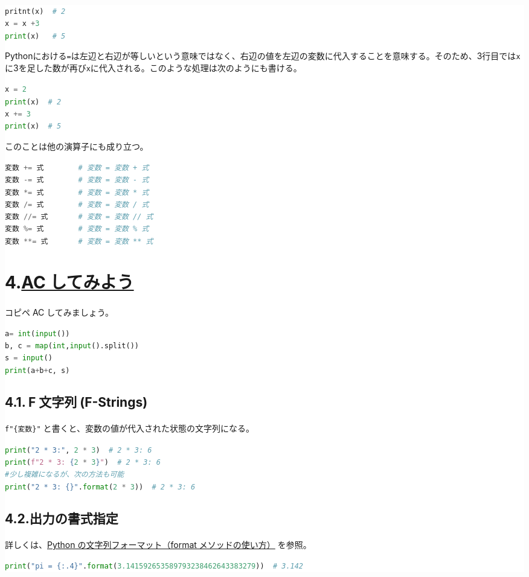 ```py
pritnt(x)  # 2
x = x +3
print(x)   # 5
```
Pythonにおける`=`は左辺と右辺が等しいという意味ではなく、右辺の値を左辺の変数に代入することを意味する。そのため、3行目では`x`に3を足した数が再び`x`に代入される。このような処理は次のようにも書ける。

```py
x = 2
print(x)  # 2
x += 3
print(x)  # 5
```
このことは他の演算子にも成り立つ。
```py
変数 += 式        # 変数 = 変数 + 式
変数 -= 式        # 変数 = 変数 - 式
変数 *= 式        # 変数 = 変数 * 式
変数 /= 式        # 変数 = 変数 / 式
変数 //= 式       # 変数 = 変数 // 式
変数 %= 式        # 変数 = 変数 % 式
変数 **= 式       # 変数 = 変数 ** 式
```
# 4.[AC してみよう](https://atcoder.jp/contests/abs/tasks/practice_1)

コピペ AC してみましょう。
```py
a= int(input())
b, c = map(int,input().split())
s = input()
print(a+b+c, s)
```

## 4.1. F 文字列 (F-Strings)

`f"{変数}"` と書くと、変数の値が代入された状態の文字列になる。

```py
print("2 * 3:", 2 * 3)  # 2 * 3: 6
print(f"2 * 3: {2 * 3}")  # 2 * 3: 6
#少し複雑になるが、次の方法も可能
print("2 * 3: {}".format(2 * 3))  # 2 * 3: 6
```

## 4.2.出力の書式指定

詳しくは、[Python の文字列フォーマット（format メソッドの使い方）](https://gammasoft.jp/blog/python-string-format/) を参照。

```py
print("pi = {:.4}".format(3.141592653589793238462643383279))  # 3.142
```
